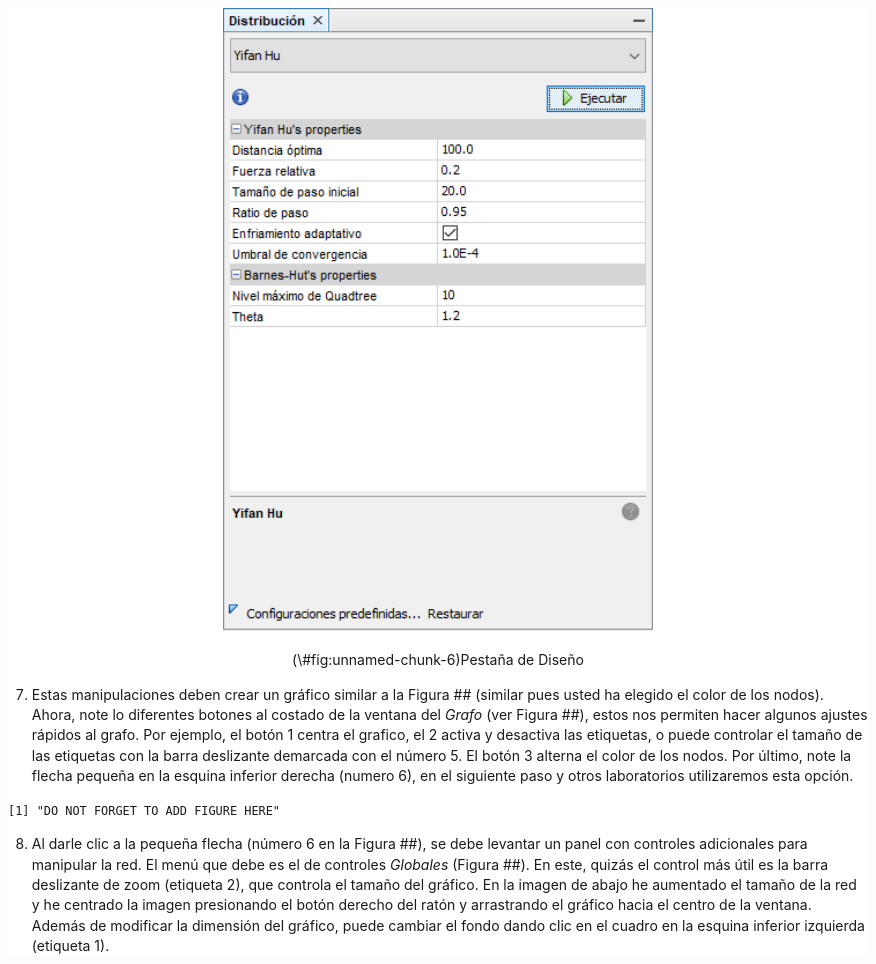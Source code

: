 <div class="figure" style="text-align: center">
<img src="images/02-Fig_6_Layout.png" alt="Pestaña de Diseño" width="50%" />
<p class="caption">(\#fig:unnamed-chunk-6)Pestaña de Diseño</p>
</div>

  7. Estas manipulaciones deben crear un gráfico similar a la Figura ## (similar pues usted ha elegido el color de los nodos). Ahora, note lo diferentes botones al costado de la ventana del *Grafo* (ver Figura ##), estos nos permiten hacer algunos ajustes rápidos al grafo. Por ejemplo, el botón 1 centra el grafico, el 2 activa y desactiva las etiquetas, o puede controlar el tamaño de las etiquetas con la barra deslizante demarcada con el número 5. El botón 3 alterna el color de los nodos. Por último, note la flecha pequeña en la esquina inferior derecha (numero 6), en el siguiente paso y otros laboratorios utilizaremos esta opción.
  

```
[1] "DO NOT FORGET TO ADD FIGURE HERE"
```

  8.	Al darle clic a la pequeña flecha (número 6 en la Figura ##), se debe levantar un panel con controles adicionales para manipular la red. El menú que debe es el de controles *Globales* (Figura ##). En este, quizás el control más útil es la barra deslizante de zoom (etiqueta 2), que controla el tamaño del gráfico. En la imagen de abajo he aumentado el tamaño de la red y he centrado la imagen presionando el botón derecho del ratón y arrastrando el gráfico hacia el centro de la ventana. Además de modificar la dimensión del gráfico, puede cambiar el fondo dando clic en el cuadro en la esquina inferior izquierda (etiqueta 1).
  